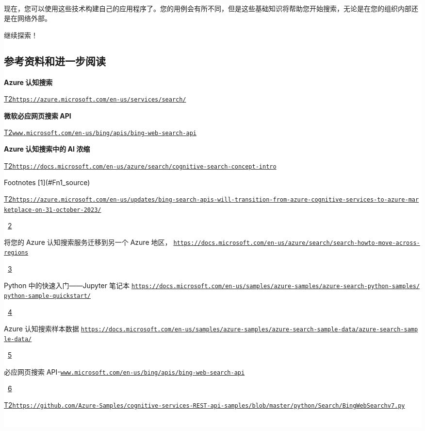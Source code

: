 现在，您可以使用这些技术构建自己的应用程序了。您的用例会有所不同，但是这些基础知识将帮助您开始搜索，无论是在您的组织内部还是在网络外部。

继续探索！

## 参考资料和进一步阅读

**Azure 认知搜索**

[T2`https://azure.microsoft.com/en-us/services/search/`](https://azure.microsoft.com/en-us/services/search/)

**微软必应网页搜索 API**

[T2`www.microsoft.com/en-us/bing/apis/bing-web-search-api`](https://www.microsoft.com/en-us/bing/apis/bing-web-search-api)

**Azure 认知搜索中的 AI 浓缩**

[T2`https://docs.microsoft.com/en-us/azure/search/cognitive-search-concept-intro`](https://docs.microsoft.com/en-us/azure/search/cognitive-search-concept-intro)

<aside aria-label="Footnotes" class="FootnoteSection" epub:type="footnotes">Footnotes [1](#Fn1_source)

[T2`https://azure.microsoft.com/en-us/updates/bing-search-apis-will-transition-from-azure-cognitive-services-to-azure-marketplace-on-31-october-2023/`](https://azure.microsoft.com/en-us/updates/bing-search-apis-will-transition-from-azure-cognitive-services-to-azure-marketplace-on-31-october-2023/)

  [2](#Fn2_source)

将您的 Azure 认知搜索服务迁移到另一个 Azure 地区， [`https://docs.microsoft.com/en-us/azure/search/search-howto-move-across-regions`](https://docs.microsoft.com/en-us/azure/search/search-howto-move-across-regions)

  [3](#Fn3_source)

Python 中的快速入门——Jupyter 笔记本 [`https://docs.microsoft.com/en-us/samples/azure-samples/azure-search-python-samples/python-sample-quickstart/`](https://docs.microsoft.com/en-us/samples/azure-samples/azure-search-python-samples/python-sample-quickstart/)

  [4](#Fn4_source)

Azure 认知搜索样本数据 [`https://docs.microsoft.com/en-us/samples/azure-samples/azure-search-sample-data/azure-search-sample-data/`](https://docs.microsoft.com/en-us/samples/azure-samples/azure-search-sample-data/azure-search-sample-data/)

  [5](#Fn5_source)

必应网页搜索 API-[`www.microsoft.com/en-us/bing/apis/bing-web-search-api`](https://www.microsoft.com/en-us/bing/apis/bing-web-search-api)

  [6](#Fn6_source)

[T2`https://github.com/Azure-Samples/cognitive-services-REST-api-samples/blob/master/python/Search/BingWebSearchv7.py`](https://github.com/Azure-Samples/cognitive-services-REST-api-samples/blob/master/python/Search/BingWebSearchv7.py)

 </aside>